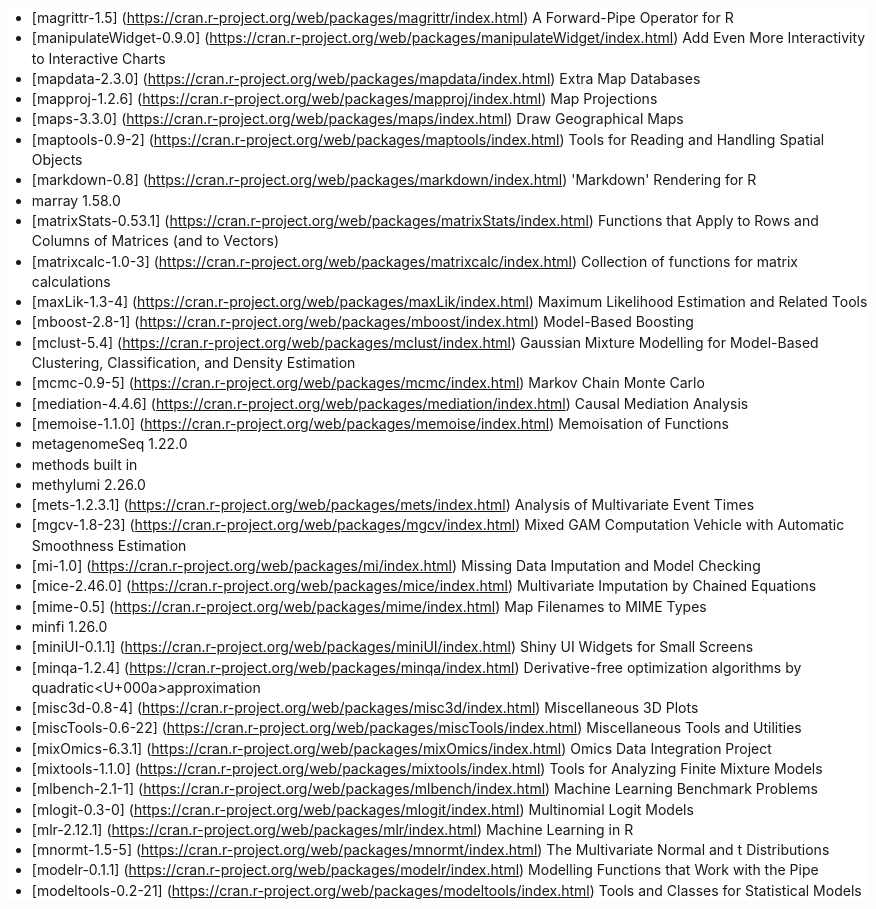   * [magrittr-1.5] (https://cran.r-project.org/web/packages/magrittr/index.html) A Forward-Pipe Operator for R
  * [manipulateWidget-0.9.0] (https://cran.r-project.org/web/packages/manipulateWidget/index.html) Add Even More Interactivity to Interactive Charts
  * [mapdata-2.3.0] (https://cran.r-project.org/web/packages/mapdata/index.html) Extra Map Databases
  * [mapproj-1.2.6] (https://cran.r-project.org/web/packages/mapproj/index.html) Map Projections
  * [maps-3.3.0] (https://cran.r-project.org/web/packages/maps/index.html) Draw Geographical Maps
  * [maptools-0.9-2] (https://cran.r-project.org/web/packages/maptools/index.html) Tools for Reading and Handling Spatial Objects
  * [markdown-0.8] (https://cran.r-project.org/web/packages/markdown/index.html) 'Markdown' Rendering for R
  * marray 1.58.0
  * [matrixStats-0.53.1] (https://cran.r-project.org/web/packages/matrixStats/index.html) Functions that Apply to Rows and Columns of Matrices (and to
Vectors)
  * [matrixcalc-1.0-3] (https://cran.r-project.org/web/packages/matrixcalc/index.html) Collection of functions for matrix calculations
  * [maxLik-1.3-4] (https://cran.r-project.org/web/packages/maxLik/index.html) Maximum Likelihood Estimation and Related Tools
  * [mboost-2.8-1] (https://cran.r-project.org/web/packages/mboost/index.html) Model-Based Boosting
  * [mclust-5.4] (https://cran.r-project.org/web/packages/mclust/index.html) Gaussian Mixture Modelling for Model-Based Clustering,
Classification, and Density Estimation
  * [mcmc-0.9-5] (https://cran.r-project.org/web/packages/mcmc/index.html) Markov Chain Monte Carlo
  * [mediation-4.4.6] (https://cran.r-project.org/web/packages/mediation/index.html) Causal Mediation Analysis
  * [memoise-1.1.0] (https://cran.r-project.org/web/packages/memoise/index.html) Memoisation of Functions
  * metagenomeSeq 1.22.0
  * methods built in
  * methylumi 2.26.0
  * [mets-1.2.3.1] (https://cran.r-project.org/web/packages/mets/index.html) Analysis of Multivariate Event Times
  * [mgcv-1.8-23] (https://cran.r-project.org/web/packages/mgcv/index.html) Mixed GAM Computation Vehicle with Automatic Smoothness
Estimation
  * [mi-1.0] (https://cran.r-project.org/web/packages/mi/index.html) Missing Data Imputation and Model Checking
  * [mice-2.46.0] (https://cran.r-project.org/web/packages/mice/index.html) Multivariate Imputation by Chained Equations
  * [mime-0.5] (https://cran.r-project.org/web/packages/mime/index.html) Map Filenames to MIME Types
  * minfi 1.26.0
  * [miniUI-0.1.1] (https://cran.r-project.org/web/packages/miniUI/index.html) Shiny UI Widgets for Small Screens
  * [minqa-1.2.4] (https://cran.r-project.org/web/packages/minqa/index.html) Derivative-free optimization algorithms by quadratic<U+000a>approximation
  * [misc3d-0.8-4] (https://cran.r-project.org/web/packages/misc3d/index.html) Miscellaneous 3D Plots
  * [miscTools-0.6-22] (https://cran.r-project.org/web/packages/miscTools/index.html) Miscellaneous Tools and Utilities
  * [mixOmics-6.3.1] (https://cran.r-project.org/web/packages/mixOmics/index.html) Omics Data Integration Project
  * [mixtools-1.1.0] (https://cran.r-project.org/web/packages/mixtools/index.html) Tools for Analyzing Finite Mixture Models
  * [mlbench-2.1-1] (https://cran.r-project.org/web/packages/mlbench/index.html) Machine Learning Benchmark Problems
  * [mlogit-0.3-0] (https://cran.r-project.org/web/packages/mlogit/index.html) Multinomial Logit Models
  * [mlr-2.12.1] (https://cran.r-project.org/web/packages/mlr/index.html) Machine Learning in R
  * [mnormt-1.5-5] (https://cran.r-project.org/web/packages/mnormt/index.html) The Multivariate Normal and t Distributions
  * [modelr-0.1.1] (https://cran.r-project.org/web/packages/modelr/index.html) Modelling Functions that Work with the Pipe
  * [modeltools-0.2-21] (https://cran.r-project.org/web/packages/modeltools/index.html) Tools and Classes for Statistical Models